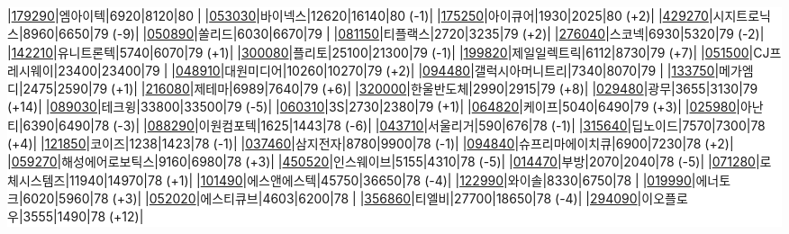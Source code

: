 |[179290](https://finance.daum.net/quotes/A179290)|엠아이텍|6920|8120|80 |
|[053030](https://finance.daum.net/quotes/A053030)|바이넥스|12620|16140|80 (-1)|
|[175250](https://finance.daum.net/quotes/A175250)|아이큐어|1930|2025|80 (+2)|
|[429270](https://finance.daum.net/quotes/A429270)|시지트로닉스|8960|6650|79 (-9)|
|[050890](https://finance.daum.net/quotes/A050890)|쏠리드|6030|6670|79 |
|[081150](https://finance.daum.net/quotes/A081150)|티플랙스|2720|3235|79 (+2)|
|[276040](https://finance.daum.net/quotes/A276040)|스코넥|6930|5320|79 (-2)|
|[142210](https://finance.daum.net/quotes/A142210)|유니트론텍|5740|6070|79 (+1)|
|[300080](https://finance.daum.net/quotes/A300080)|플리토|25100|21300|79 (-1)|
|[199820](https://finance.daum.net/quotes/A199820)|제일일렉트릭|6112|8730|79 (+7)|
|[051500](https://finance.daum.net/quotes/A051500)|CJ프레시웨이|23400|23400|79 |
|[048910](https://finance.daum.net/quotes/A048910)|대원미디어|10260|10270|79 (+2)|
|[094480](https://finance.daum.net/quotes/A094480)|갤럭시아머니트리|7340|8070|79 |
|[133750](https://finance.daum.net/quotes/A133750)|메가엠디|2475|2590|79 (+1)|
|[216080](https://finance.daum.net/quotes/A216080)|제테마|6989|7640|79 (+6)|
|[320000](https://finance.daum.net/quotes/A320000)|한울반도체|2990|2915|79 (+8)|
|[029480](https://finance.daum.net/quotes/A029480)|광무|3655|3130|79 (+14)|
|[089030](https://finance.daum.net/quotes/A089030)|테크윙|33800|33500|79 (-5)|
|[060310](https://finance.daum.net/quotes/A060310)|3S|2730|2380|79 (+1)|
|[064820](https://finance.daum.net/quotes/A064820)|케이프|5040|6490|79 (+3)|
|[025980](https://finance.daum.net/quotes/A025980)|아난티|6390|6490|78 (-3)|
|[088290](https://finance.daum.net/quotes/A088290)|이원컴포텍|1625|1443|78 (-6)|
|[043710](https://finance.daum.net/quotes/A043710)|서울리거|590|676|78 (-1)|
|[315640](https://finance.daum.net/quotes/A315640)|딥노이드|7570|7300|78 (+4)|
|[121850](https://finance.daum.net/quotes/A121850)|코이즈|1238|1423|78 (-1)|
|[037460](https://finance.daum.net/quotes/A037460)|삼지전자|8780|9900|78 (-1)|
|[094840](https://finance.daum.net/quotes/A094840)|슈프리마에이치큐|6900|7230|78 (+2)|
|[059270](https://finance.daum.net/quotes/A059270)|해성에어로보틱스|9160|6980|78 (+3)|
|[450520](https://finance.daum.net/quotes/A450520)|인스웨이브|5155|4310|78 (-5)|
|[014470](https://finance.daum.net/quotes/A014470)|부방|2070|2040|78 (-5)|
|[071280](https://finance.daum.net/quotes/A071280)|로체시스템즈|11940|14970|78 (+1)|
|[101490](https://finance.daum.net/quotes/A101490)|에스앤에스텍|45750|36650|78 (-4)|
|[122990](https://finance.daum.net/quotes/A122990)|와이솔|8330|6750|78 |
|[019990](https://finance.daum.net/quotes/A019990)|에너토크|6020|5960|78 (+3)|
|[052020](https://finance.daum.net/quotes/A052020)|에스티큐브|4603|6200|78 |
|[356860](https://finance.daum.net/quotes/A356860)|티엘비|27700|18650|78 (-4)|
|[294090](https://finance.daum.net/quotes/A294090)|이오플로우|3555|1490|78 (+12)|